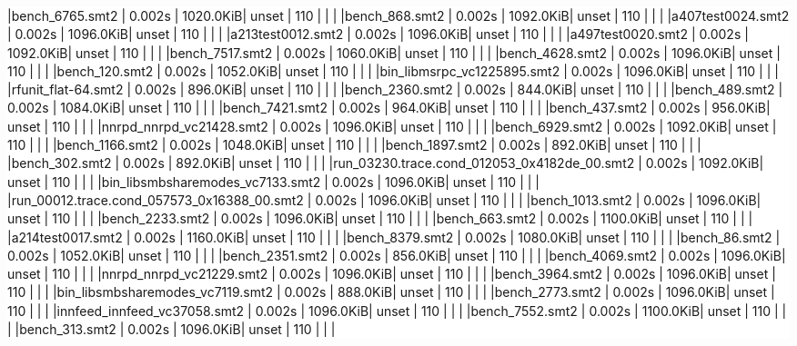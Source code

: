 |bench_6765.smt2                                              |    0.002s | 1020.0KiB| unset | 110 |  |  |
|bench_868.smt2                                               |    0.002s | 1092.0KiB| unset | 110 |  |  |
|a407test0024.smt2                                            |    0.002s | 1096.0KiB| unset | 110 |  |  |
|a213test0012.smt2                                            |    0.002s | 1096.0KiB| unset | 110 |  |  |
|a497test0020.smt2                                            |    0.002s | 1092.0KiB| unset | 110 |  |  |
|bench_7517.smt2                                              |    0.002s | 1060.0KiB| unset | 110 |  |  |
|bench_4628.smt2                                              |    0.002s | 1096.0KiB| unset | 110 |  |  |
|bench_120.smt2                                               |    0.002s | 1052.0KiB| unset | 110 |  |  |
|bin_libmsrpc_vc1225895.smt2                                  |    0.002s | 1096.0KiB| unset | 110 |  |  |
|rfunit_flat-64.smt2                                          |    0.002s | 896.0KiB| unset | 110 |  |  |
|bench_2360.smt2                                              |    0.002s | 844.0KiB| unset | 110 |  |  |
|bench_489.smt2                                               |    0.002s | 1084.0KiB| unset | 110 |  |  |
|bench_7421.smt2                                              |    0.002s | 964.0KiB| unset | 110 |  |  |
|bench_437.smt2                                               |    0.002s | 956.0KiB| unset | 110 |  |  |
|nnrpd_nnrpd_vc21428.smt2                                     |    0.002s | 1096.0KiB| unset | 110 |  |  |
|bench_6929.smt2                                              |    0.002s | 1092.0KiB| unset | 110 |  |  |
|bench_1166.smt2                                              |    0.002s | 1048.0KiB| unset | 110 |  |  |
|bench_1897.smt2                                              |    0.002s | 892.0KiB| unset | 110 |  |  |
|bench_302.smt2                                               |    0.002s | 892.0KiB| unset | 110 |  |  |
|run_03230.trace.cond_012053_0x4182de_00.smt2                 |    0.002s | 1092.0KiB| unset | 110 |  |  |
|bin_libsmbsharemodes_vc7133.smt2                             |    0.002s | 1096.0KiB| unset | 110 |  |  |
|run_00012.trace.cond_057573_0x16388_00.smt2                  |    0.002s | 1096.0KiB| unset | 110 |  |  |
|bench_1013.smt2                                              |    0.002s | 1096.0KiB| unset | 110 |  |  |
|bench_2233.smt2                                              |    0.002s | 1096.0KiB| unset | 110 |  |  |
|bench_663.smt2                                               |    0.002s | 1100.0KiB| unset | 110 |  |  |
|a214test0017.smt2                                            |    0.002s | 1160.0KiB| unset | 110 |  |  |
|bench_8379.smt2                                              |    0.002s | 1080.0KiB| unset | 110 |  |  |
|bench_86.smt2                                                |    0.002s | 1052.0KiB| unset | 110 |  |  |
|bench_2351.smt2                                              |    0.002s | 856.0KiB| unset | 110 |  |  |
|bench_4069.smt2                                              |    0.002s | 1096.0KiB| unset | 110 |  |  |
|nnrpd_nnrpd_vc21229.smt2                                     |    0.002s | 1096.0KiB| unset | 110 |  |  |
|bench_3964.smt2                                              |    0.002s | 1096.0KiB| unset | 110 |  |  |
|bin_libsmbsharemodes_vc7119.smt2                             |    0.002s | 888.0KiB| unset | 110 |  |  |
|bench_2773.smt2                                              |    0.002s | 1096.0KiB| unset | 110 |  |  |
|innfeed_innfeed_vc37058.smt2                                 |    0.002s | 1096.0KiB| unset | 110 |  |  |
|bench_7552.smt2                                              |    0.002s | 1100.0KiB| unset | 110 |  |  |
|bench_313.smt2                                               |    0.002s | 1096.0KiB| unset | 110 |  |  |